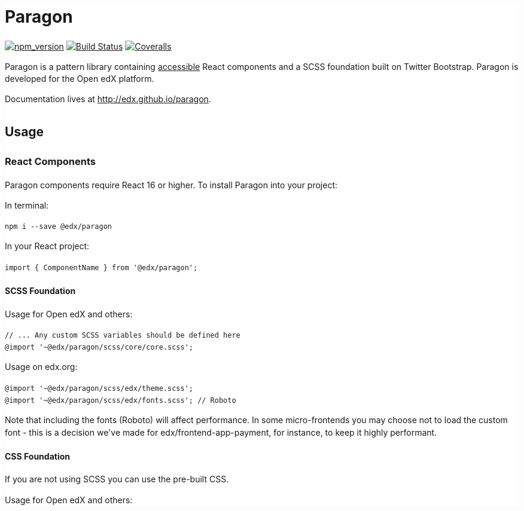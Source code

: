 # Paragon

[![npm_version](https://img.shields.io/npm/v/@edx/paragon.svg)](@edx/paragon) [![Build Status](https://travis-ci.com/edx/paragon.svg?branch=master)](https://travis-ci.com/edx/paragon) [![Coveralls](https://img.shields.io/coveralls/edx/paragon.svg?branch=master)](https://coveralls.io/github/edx/paragon)

Paragon is a pattern library containing [accessible](https://www.w3.org/WAI/standards-guidelines/aria/) React components and a SCSS foundation built on Twitter Bootstrap. Paragon is developed for the Open edX platform.

Documentation lives at http://edx.github.io/paragon.


## Usage

### React Components

Paragon components require React 16 or higher. To install Paragon into your project:

In terminal:

```
npm i --save @edx/paragon
```

In your React project:

```
import { ComponentName } from '@edx/paragon';
```

#### SCSS Foundation

Usage for Open edX and others:

```
// ... Any custom SCSS variables should be defined here
@import '~@edx/paragon/scss/core/core.scss';
```

Usage on edx.org:

```
@import '~@edx/paragon/scss/edx/theme.scss';
@import '~@edx/paragon/scss/edx/fonts.scss'; // Roboto
```

Note that including the fonts (Roboto) will affect performance.  In some micro-frontends you may choose not to load the custom font - this is a decision we've made for edx/frontend-app-payment, for instance, to keep it highly performant.

#### CSS Foundation

If you are not using SCSS you can use the pre-built CSS.

Usage for Open edX and others:
